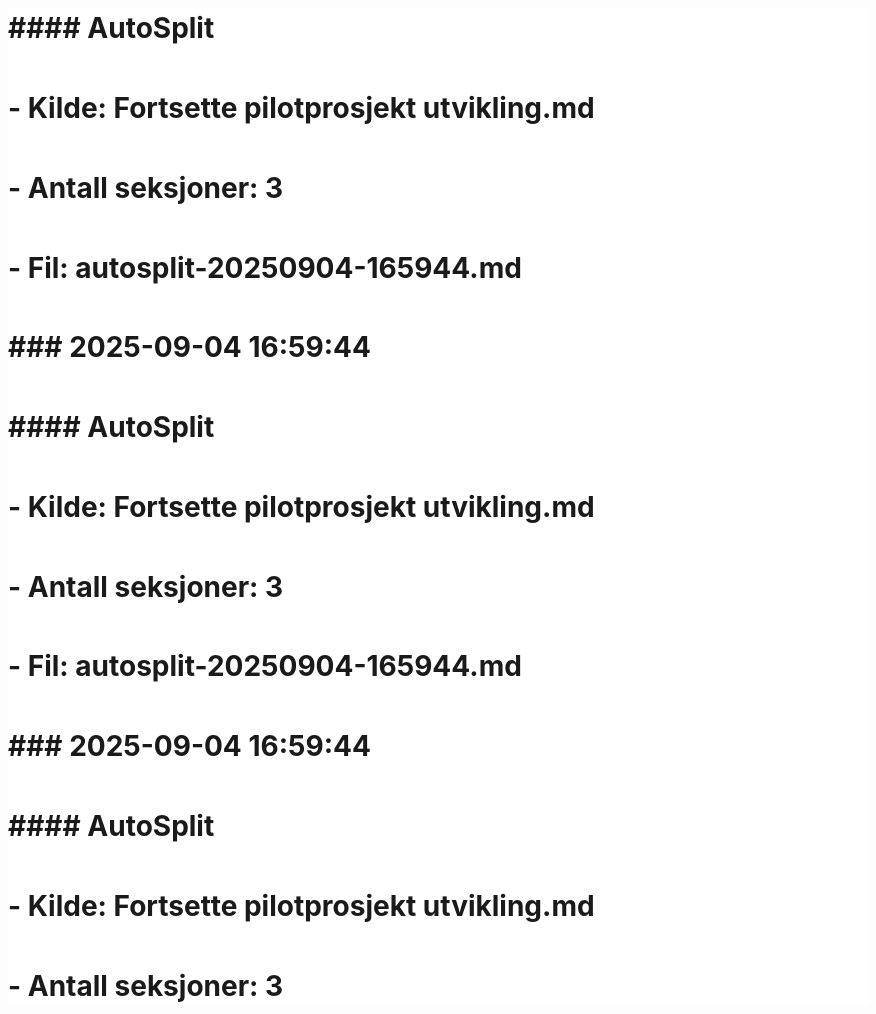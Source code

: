 # \#### AutoSplit

# \- Kilde: Fortsette pilotprosjekt utvikling.md

# \- Antall seksjoner: 3

# \- Fil: autosplit-20250904-165944.md

#

#

#

#

# \### 2025-09-04 16:59:44

# \#### AutoSplit

# \- Kilde: Fortsette pilotprosjekt utvikling.md

# \- Antall seksjoner: 3

# \- Fil: autosplit-20250904-165944.md

#

#

#

#

# \### 2025-09-04 16:59:44

# \#### AutoSplit

# \- Kilde: Fortsette pilotprosjekt utvikling.md

# \- Antall seksjoner: 3
